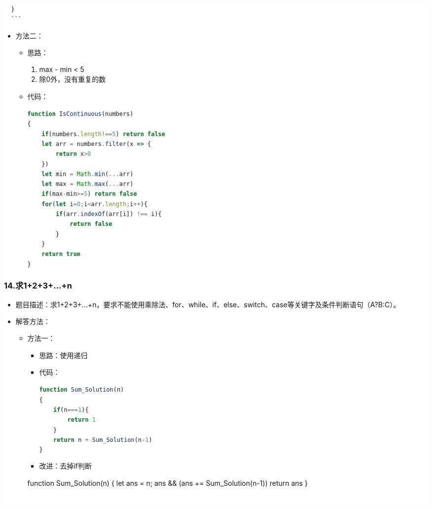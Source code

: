       }
      ```
    
  - 方法二：
  
    - 思路：
  
      1. max - min < 5 
      2. 除0外，没有重复的数
  
    - 代码：
  
      ```javascript
      function IsContinuous(numbers)
      {
          if(numbers.length!==5) return false
          let arr = numbers.filter(x => {
              return x>0
          })
          let min = Math.min(...arr)
          let max = Math.max(...arr)
          if(max-min>=5) return false
          for(let i=0;i<arr.length;i++){
              if(arr.indexOf(arr[i]) !== i){
                  return false
              }
          }
          return true
      }
      ```

### 14.求1+2+3+...+n

- 题目描述：求1+2+3+...+n，要求不能使用乘除法、for、while、if、else、switch、case等关键字及条件判断语句（A?B:C）。

- 解答方法：

  - 方法一：

    - 思路：使用递归

    - 代码：

      ```javascript
      function Sum_Solution(n)
      {
          if(n===1){
              return 1 
          }
          return n + Sum_Solution(n-1)
      }
      ```
    
    - 改进：去掉if判断

      ```javascript
    function Sum_Solution(n)
      {
        let ans = n;
          ans && (ans += Sum_Solution(n-1))
          return ans
      }
      ```
  